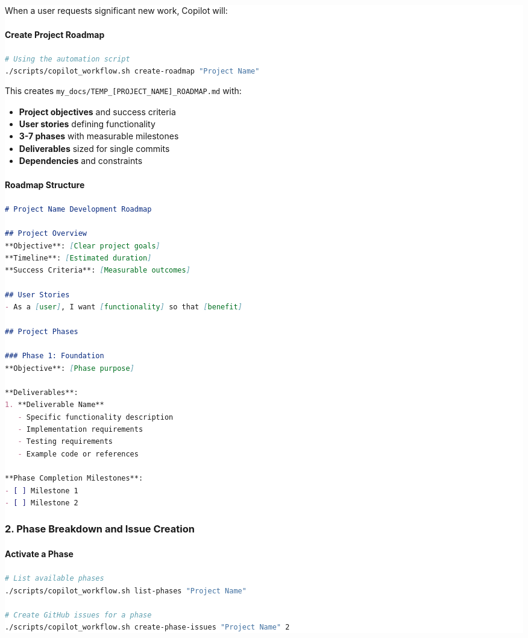 When a user requests significant new work, Copilot will:

#### Create Project Roadmap
```bash
# Using the automation script
./scripts/copilot_workflow.sh create-roadmap "Project Name"
```

This creates `my_docs/TEMP_[PROJECT_NAME]_ROADMAP.md` with:
- **Project objectives** and success criteria
- **User stories** defining functionality
- **3-7 phases** with measurable milestones
- **Deliverables** sized for single commits
- **Dependencies** and constraints

#### Roadmap Structure
```markdown
# Project Name Development Roadmap

## Project Overview
**Objective**: [Clear project goals]
**Timeline**: [Estimated duration]
**Success Criteria**: [Measurable outcomes]

## User Stories
- As a [user], I want [functionality] so that [benefit]

## Project Phases

### Phase 1: Foundation
**Objective**: [Phase purpose]

**Deliverables**:
1. **Deliverable Name**
   - Specific functionality description
   - Implementation requirements
   - Testing requirements
   - Example code or references

**Phase Completion Milestones**:
- [ ] Milestone 1
- [ ] Milestone 2
```

### 2. Phase Breakdown and Issue Creation

#### Activate a Phase
```bash
# List available phases
./scripts/copilot_workflow.sh list-phases "Project Name"

# Create GitHub issues for a phase
./scripts/copilot_workflow.sh create-phase-issues "Project Name" 2
```
